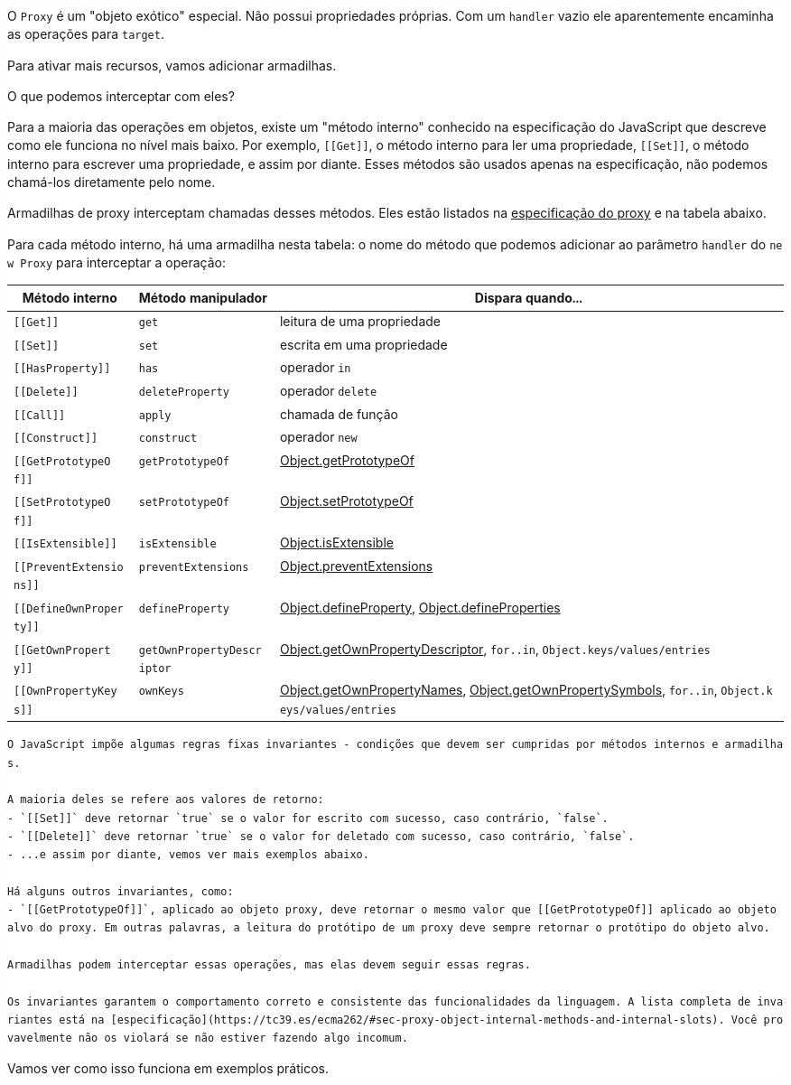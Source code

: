 
O `Proxy` é um "objeto exótico" especial. Não possui propriedades próprias. Com um `handler` vazio ele aparentemente encaminha as operações para `target`.

Para ativar mais recursos, vamos adicionar armadilhas.

O que podemos interceptar com eles?

Para a maioria das operações em objetos, existe um "método interno" conhecido na especificação do JavaScript que descreve como ele funciona no nível mais baixo. Por exemplo, `[[Get]]`, o método interno para ler uma propriedade, `[[Set]]`, o método interno para escrever uma propriedade, e assim por diante. Esses métodos são usados apenas na especificação, não podemos chamá-los diretamente pelo nome. 

Armadilhas de proxy interceptam chamadas desses métodos. Eles estão listados na [especificação do proxy](https://tc39.es/ecma262/#sec-proxy-object-internal-methods-and-internal-slots) e na tabela abaixo.

Para cada método interno, há uma armadilha nesta tabela: o nome do método que podemos adicionar ao parâmetro `handler` do `new Proxy` para interceptar a operação:

| Método interno | Método manipulador | Dispara quando... |
|-----------------|----------------|-------------|
| `[[Get]]` | `get` | leitura de uma propriedade |
| `[[Set]]` | `set` | escrita em uma propriedade 
| `[[HasProperty]]` | `has` | operador `in` |
| `[[Delete]]` | `deleteProperty` | operador `delete` |
| `[[Call]]` | `apply` | chamada de função |
| `[[Construct]]` | `construct` | operador `new` |
| `[[GetPrototypeOf]]` | `getPrototypeOf` | [Object.getPrototypeOf](mdn:/JavaScript/Reference/Global_Objects/Object/getPrototypeOf) |
| `[[SetPrototypeOf]]` | `setPrototypeOf` | [Object.setPrototypeOf](mdn:/JavaScript/Reference/Global_Objects/Object/setPrototypeOf) |
| `[[IsExtensible]]` | `isExtensible` | [Object.isExtensible](mdn:/JavaScript/Reference/Global_Objects/Object/isExtensible) |
| `[[PreventExtensions]]` | `preventExtensions` | [Object.preventExtensions](mdn:/JavaScript/Reference/Global_Objects/Object/preventExtensions) |
| `[[DefineOwnProperty]]` | `defineProperty` | [Object.defineProperty](mdn:/JavaScript/Reference/Global_Objects/Object/defineProperty), [Object.defineProperties](mdn:/JavaScript/Reference/Global_Objects/Object/defineProperties) |
| `[[GetOwnProperty]]` | `getOwnPropertyDescriptor` | [Object.getOwnPropertyDescriptor](mdn:/JavaScript/Reference/Global_Objects/Object/getOwnPropertyDescriptor), `for..in`, `Object.keys/values/entries` |
| `[[OwnPropertyKeys]]` | `ownKeys` | [Object.getOwnPropertyNames](mdn:/JavaScript/Reference/Global_Objects/Object/getOwnPropertyNames), [Object.getOwnPropertySymbols](mdn:/JavaScript/Reference/Global_Objects/Object/getOwnPropertySymbols), `for..in`, `Object.keys/values/entries` |

```warn header="invariantes"
O JavaScript impõe algumas regras fixas invariantes - condições que devem ser cumpridas por métodos internos e armadilhas.

A maioria deles se refere aos valores de retorno:
- `[[Set]]` deve retornar `true` se o valor for escrito com sucesso, caso contrário, `false`. 
- `[[Delete]]` deve retornar `true` se o valor for deletado com sucesso, caso contrário, `false`.
- ...e assim por diante, vemos ver mais exemplos abaixo.

Há alguns outros invariantes, como:
- `[[GetPrototypeOf]]`, aplicado ao objeto proxy, deve retornar o mesmo valor que [[GetPrototypeOf]] aplicado ao objeto alvo do proxy. Em outras palavras, a leitura do protótipo de um proxy deve sempre retornar o protótipo do objeto alvo.

Armadilhas podem interceptar essas operações, mas elas devem seguir essas regras.

Os invariantes garantem o comportamento correto e consistente das funcionalidades da linguagem. A lista completa de invariantes está na [especificação](https://tc39.es/ecma262/#sec-proxy-object-internal-methods-and-internal-slots). Você provavelmente não os violará se não estiver fazendo algo incomum.
```
Vamos ver como isso funciona em exemplos práticos.